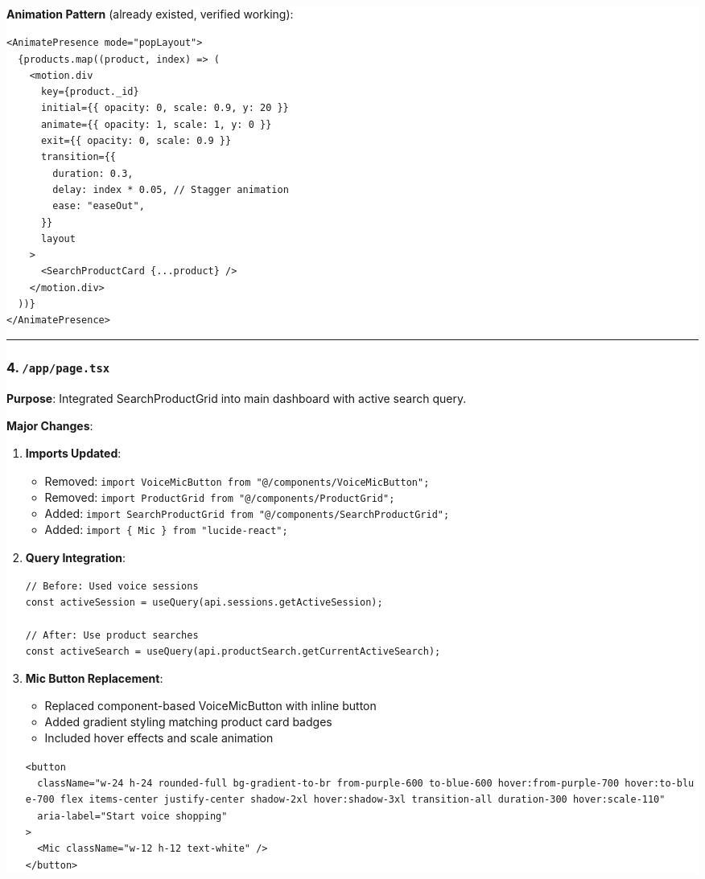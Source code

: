 **Animation Pattern** (already existed, verified working):
```tsx
<AnimatePresence mode="popLayout">
  {products.map((product, index) => (
    <motion.div
      key={product._id}
      initial={{ opacity: 0, scale: 0.9, y: 20 }}
      animate={{ opacity: 1, scale: 1, y: 0 }}
      exit={{ opacity: 0, scale: 0.9 }}
      transition={{
        duration: 0.3,
        delay: index * 0.05, // Stagger animation
        ease: "easeOut",
      }}
      layout
    >
      <SearchProductCard {...product} />
    </motion.div>
  ))}
</AnimatePresence>
```

---

### 4. `/app/page.tsx`
**Purpose**: Integrated SearchProductGrid into main dashboard with active search query.

**Major Changes**:
1. **Imports Updated**:
   - Removed: `import VoiceMicButton from "@/components/VoiceMicButton";`
   - Removed: `import ProductGrid from "@/components/ProductGrid";`
   - Added: `import SearchProductGrid from "@/components/SearchProductGrid";`
   - Added: `import { Mic } from "lucide-react";`

2. **Query Integration**:
   ```tsx
   // Before: Used voice sessions
   const activeSession = useQuery(api.sessions.getActiveSession);

   // After: Use product searches
   const activeSearch = useQuery(api.productSearch.getCurrentActiveSearch);
   ```

3. **Mic Button Replacement**:
   - Replaced component-based VoiceMicButton with inline button
   - Added gradient styling matching product card badges
   - Included hover effects and scale animation
   ```tsx
   <button
     className="w-24 h-24 rounded-full bg-gradient-to-br from-purple-600 to-blue-600 hover:from-purple-700 hover:to-blue-700 flex items-center justify-center shadow-2xl hover:shadow-3xl transition-all duration-300 hover:scale-110"
     aria-label="Start voice shopping"
   >
     <Mic className="w-12 h-12 text-white" />
   </button>
   ```
